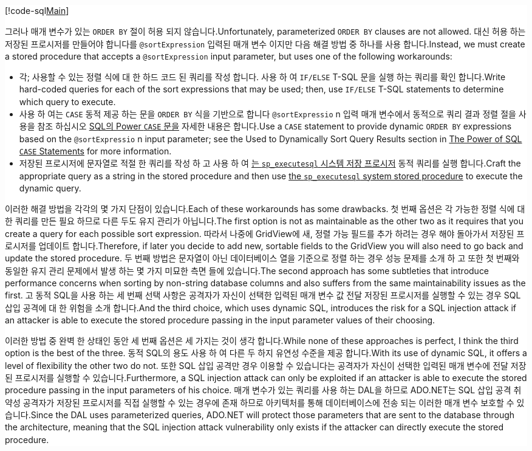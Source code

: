 
[!code-sql[Main](sorting-custom-paged-data-vb/samples/sample2.sql)]

<span data-ttu-id="dff6b-124">그러나 매개 변수가 있는 `ORDER BY` 절이 허용 되지 않습니다.</span><span class="sxs-lookup"><span data-stu-id="dff6b-124">Unfortunately, parameterized `ORDER BY` clauses are not allowed.</span></span> <span data-ttu-id="dff6b-125">대신 허용 하는 저장된 프로시저를 만들어야 합니다를 `@sortExpression` 입력된 매개 변수 이지만 다음 해결 방법 중 하나를 사용 합니다.</span><span class="sxs-lookup"><span data-stu-id="dff6b-125">Instead, we must create a stored procedure that accepts a `@sortExpression` input parameter, but uses one of the following workarounds:</span></span>

- <span data-ttu-id="dff6b-126">각; 사용할 수 있는 정렬 식에 대 한 하드 코드 된 쿼리를 작성 합니다. 사용 하 여 `IF/ELSE` T-SQL 문을 실행 하는 쿼리를 확인 합니다.</span><span class="sxs-lookup"><span data-stu-id="dff6b-126">Write hard-coded queries for each of the sort expressions that may be used; then, use `IF/ELSE` T-SQL statements to determine which query to execute.</span></span>
- <span data-ttu-id="dff6b-127">사용 하 여는 `CASE` 동적 제공 하는 문을 `ORDER BY` 식을 기반으로 합니다 `@sortExpressio` n 입력 매개 변수에서 동적으로 쿼리 결과 정렬 절을 사용을 참조 하십시오 [SQL의 Power `CASE` 문을](http://www.4guysfromrolla.com/webtech/102704-1.shtml) 자세한 내용은 합니다.</span><span class="sxs-lookup"><span data-stu-id="dff6b-127">Use a `CASE` statement to provide dynamic `ORDER BY` expressions based on the `@sortExpressio` n input parameter; see the Used to Dynamically Sort Query Results section in [The Power of SQL `CASE` Statements](http://www.4guysfromrolla.com/webtech/102704-1.shtml) for more information.</span></span>
- <span data-ttu-id="dff6b-128">저장된 프로시저에 문자열로 적절 한 쿼리를 작성 하 고 사용 하 여 [는 `sp_executesql` 시스템 저장 프로시저](https://msdn.microsoft.com/library/ms188001.aspx) 동적 쿼리를 실행 합니다.</span><span class="sxs-lookup"><span data-stu-id="dff6b-128">Craft the appropriate query as a string in the stored procedure and then use [the `sp_executesql` system stored procedure](https://msdn.microsoft.com/library/ms188001.aspx) to execute the dynamic query.</span></span>

<span data-ttu-id="dff6b-129">이러한 해결 방법을 각각의 몇 가지 단점이 있습니다.</span><span class="sxs-lookup"><span data-stu-id="dff6b-129">Each of these workarounds has some drawbacks.</span></span> <span data-ttu-id="dff6b-130">첫 번째 옵션은 각 가능한 정렬 식에 대 한 쿼리를 만든 필요 하므로 다른 두도 유지 관리가 아닙니다.</span><span class="sxs-lookup"><span data-stu-id="dff6b-130">The first option is not as maintainable as the other two as it requires that you create a query for each possible sort expression.</span></span> <span data-ttu-id="dff6b-131">따라서 나중에 GridView에 새, 정렬 가능 필드를 추가 하려는 경우 해야 돌아가서 저장된 프로시저를 업데이트 합니다.</span><span class="sxs-lookup"><span data-stu-id="dff6b-131">Therefore, if later you decide to add new, sortable fields to the GridView you will also need to go back and update the stored procedure.</span></span> <span data-ttu-id="dff6b-132">두 번째 방법은 문자열이 아닌 데이터베이스 열을 기준으로 정렬 하는 경우 성능 문제를 소개 하 고 또한 첫 번째와 동일한 유지 관리 문제에서 발생 하는 몇 가지 미묘한 측면 들에 있습니다.</span><span class="sxs-lookup"><span data-stu-id="dff6b-132">The second approach has some subtleties that introduce performance concerns when sorting by non-string database columns and also suffers from the same maintainability issues as the first.</span></span> <span data-ttu-id="dff6b-133">고 동적 SQL을 사용 하는 세 번째 선택 사항은 공격자가 자신이 선택한 입력된 매개 변수 값 전달 저장된 프로시저를 실행할 수 있는 경우 SQL 삽입 공격에 대 한 위험을 소개 합니다.</span><span class="sxs-lookup"><span data-stu-id="dff6b-133">And the third choice, which uses dynamic SQL, introduces the risk for a SQL injection attack if an attacker is able to execute the stored procedure passing in the input parameter values of their choosing.</span></span>

<span data-ttu-id="dff6b-134">이러한 방법 중 완벽 한 상태인 동안 세 번째 옵션은 세 가지는 것이 생각 합니다.</span><span class="sxs-lookup"><span data-stu-id="dff6b-134">While none of these approaches is perfect, I think the third option is the best of the three.</span></span> <span data-ttu-id="dff6b-135">동적 SQL의 용도 사용 하 여 다른 두 하지 유연성 수준을 제공 합니다.</span><span class="sxs-lookup"><span data-stu-id="dff6b-135">With its use of dynamic SQL, it offers a level of flexibility the other two do not.</span></span> <span data-ttu-id="dff6b-136">또한 SQL 삽입 공격만 경우 이용할 수 있습니다는 공격자가 자신이 선택한 입력된 매개 변수에 전달 저장된 프로시저를 실행할 수 있습니다.</span><span class="sxs-lookup"><span data-stu-id="dff6b-136">Furthermore, a SQL injection attack can only be exploited if an attacker is able to execute the stored procedure passing in the input parameters of his choice.</span></span> <span data-ttu-id="dff6b-137">매개 변수가 있는 쿼리를 사용 하는 DAL을 하므로 ADO.NET는 SQL 삽입 공격 취약성 공격자가 저장된 프로시저를 직접 실행할 수 있는 경우에 존재 하므로 아키텍처를 통해 데이터베이스에 전송 되는 이러한 매개 변수 보호할 수 있습니다.</span><span class="sxs-lookup"><span data-stu-id="dff6b-137">Since the DAL uses parameterized queries, ADO.NET will protect those parameters that are sent to the database through the architecture, meaning that the SQL injection attack vulnerability only exists if the attacker can directly execute the stored procedure.</span></span>
